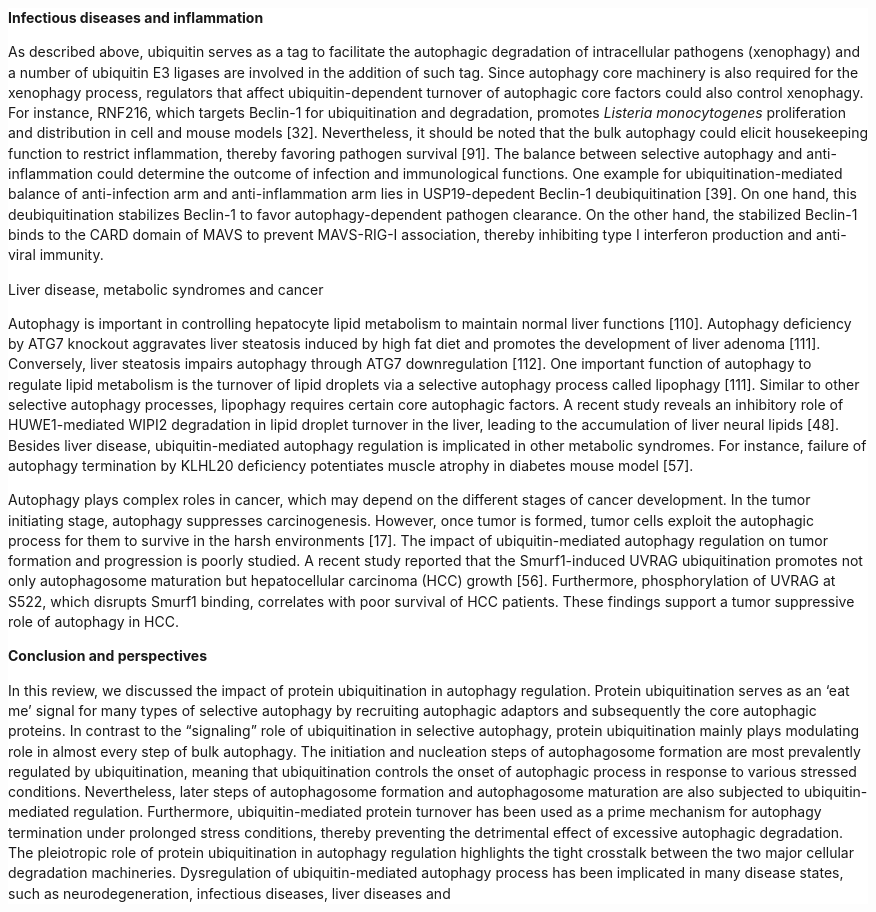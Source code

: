 **Infectious diseases and inflammation**

As described above, ubiquitin serves as a tag to facilitate the autophagic degradation of intracellular pathogens (xenophagy) and a number of ubiquitin E3 ligases are involved in the addition of such tag. Since autophagy core machinery is also required for the xenophagy process, regulators that affect ubiquitin-dependent turnover of autophagic core factors could also control xenophagy. For instance, RNF216, which targets Beclin-1 for ubiquitination and degradation, promotes *Listeria monocytogenes* proliferation and distribution in cell and mouse models [32]. Nevertheless, it should be noted that the bulk autophagy could elicit housekeeping function to restrict inflammation, thereby favoring pathogen survival [91]. The balance between selective autophagy and anti-inflammation could determine the outcome of infection and immunological functions. One example for ubiquitination-mediated balance of anti-infection arm and anti-inflammation arm lies in USP19-depedent Beclin-1 deubiquitination [39]. On one hand, this deubiquitination stabilizes Beclin-1 to favor autophagy-dependent pathogen clearance. On the other hand, the stabilized Beclin-1 binds to the CARD domain of MAVS to prevent MAVS-RIG-I association, thereby inhibiting type I interferon production and anti-viral immunity.

Liver disease, metabolic syndromes and cancer

Autophagy is important in controlling hepatocyte lipid metabolism to maintain normal liver functions [110]. Autophagy deficiency by ATG7 knockout aggravates liver steatosis induced by high fat diet and promotes the development of liver adenoma [111]. Conversely, liver steatosis impairs autophagy through ATG7 downregulation [112]. One important function of autophagy to regulate lipid metabolism is the turnover of lipid droplets via a selective autophagy process called lipophagy [111]. Similar to other selective autophagy processes, lipophagy requires certain core autophagic factors. A recent study reveals an inhibitory role of HUWE1-mediated WIPI2 degradation in lipid droplet turnover in the liver, leading to the accumulation of liver neural lipids [48]. Besides liver disease, ubiquitin-mediated autophagy regulation is implicated in other metabolic syndromes. For instance, failure of autophagy termination by KLHL20 deficiency potentiates muscle atrophy in diabetes mouse model [57].

Autophagy plays complex roles in cancer, which may depend on the different stages of cancer development. In the tumor initiating stage, autophagy suppresses carcinogenesis. However, once tumor is formed, tumor cells exploit the autophagic process for them to survive in the harsh environments [17]. The impact of ubiquitin-mediated autophagy regulation on tumor formation and progression is poorly studied. A recent study reported that the Smurf1-induced UVRAG ubiquitination promotes not only autophagosome maturation but hepatocellular carcinoma (HCC) growth [56]. Furthermore, phosphorylation of UVRAG at S522, which disrupts Smurf1 binding, correlates with poor survival of HCC patients. These findings support a tumor suppressive role of autophagy in HCC.

**Conclusion and perspectives**

In this review, we discussed the impact of protein ubiquitination in autophagy regulation. Protein ubiquitination serves as an ‘eat me’ signal for many types of selective autophagy by recruiting autophagic adaptors and subsequently the core autophagic proteins. In contrast to the “signaling” role of ubiquitination in selective autophagy, protein ubiquitination mainly plays modulating role in almost every step of bulk autophagy. The initiation and nucleation steps of autophagosome formation are most prevalently regulated by ubiquitination, meaning that ubiquitination controls the onset of autophagic process in response to various stressed conditions. Nevertheless, later steps of autophagosome formation and autophagosome maturation are also subjected to ubiquitin-mediated regulation. Furthermore, ubiquitin-mediated protein turnover has been used as a prime mechanism for autophagy termination under prolonged stress conditions, thereby preventing the detrimental effect of excessive autophagic degradation. The pleiotropic role of protein ubiquitination in autophagy regulation highlights the tight crosstalk between the two major cellular degradation machineries. Dysregulation of ubiquitin-mediated autophagy process has been implicated in many disease states, such as neurodegeneration, infectious diseases, liver diseases and
